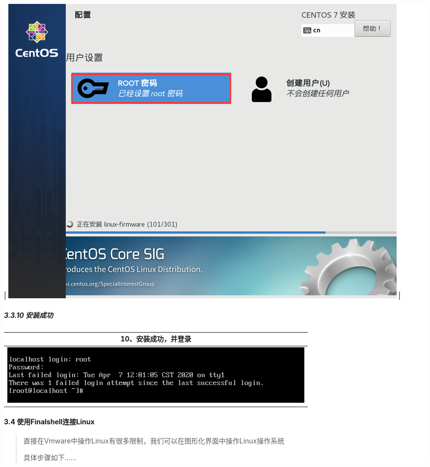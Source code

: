 | ![1586231864794](mdpic/1586231864794.png) |



##### 3.3.10 安装成功

|           10、安装成功，并登录            |
| :---------------------------------------: |
| ![1586232093005](mdpic/1586232093005.png) |



#### 3.4 使用Finalshell连接Linux

> 直接在Vmware中操作Linux有很多限制，我们可以在图形化界面中操作Linux操作系统
>
> 具体步骤如下……

